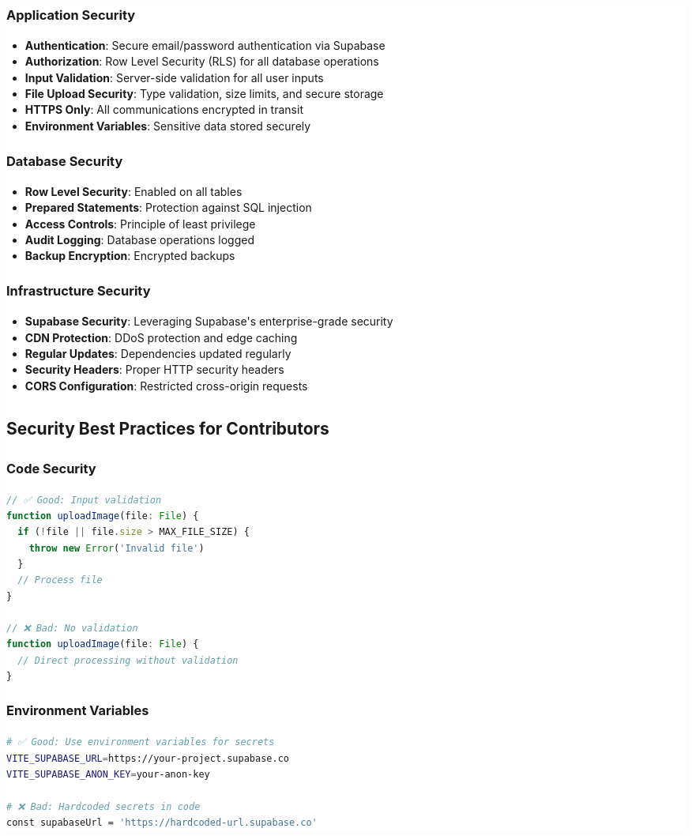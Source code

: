 ### Application Security

- **Authentication**: Secure email/password authentication via Supabase
- **Authorization**: Row Level Security (RLS) for all database operations
- **Input Validation**: Server-side validation for all user inputs
- **File Upload Security**: Type validation, size limits, and secure storage
- **HTTPS Only**: All communications encrypted in transit
- **Environment Variables**: Sensitive data stored securely

### Database Security

- **Row Level Security**: Enabled on all tables
- **Prepared Statements**: Protection against SQL injection
- **Access Controls**: Principle of least privilege
- **Audit Logging**: Database operations logged
- **Backup Encryption**: Encrypted backups

### Infrastructure Security

- **Supabase Security**: Leveraging Supabase's enterprise-grade security
- **CDN Protection**: DDoS protection and edge caching
- **Regular Updates**: Dependencies updated regularly
- **Security Headers**: Proper HTTP security headers
- **CORS Configuration**: Restricted cross-origin requests

## Security Best Practices for Contributors

### Code Security

```typescript
// ✅ Good: Input validation
function uploadImage(file: File) {
  if (!file || file.size > MAX_FILE_SIZE) {
    throw new Error('Invalid file')
  }
  // Process file
}

// ❌ Bad: No validation
function uploadImage(file: File) {
  // Direct processing without validation
}
```

### Environment Variables

```bash
# ✅ Good: Use environment variables for secrets
VITE_SUPABASE_URL=https://your-project.supabase.co
VITE_SUPABASE_ANON_KEY=your-anon-key

# ❌ Bad: Hardcoded secrets in code
const supabaseUrl = 'https://hardcoded-url.supabase.co'
```
